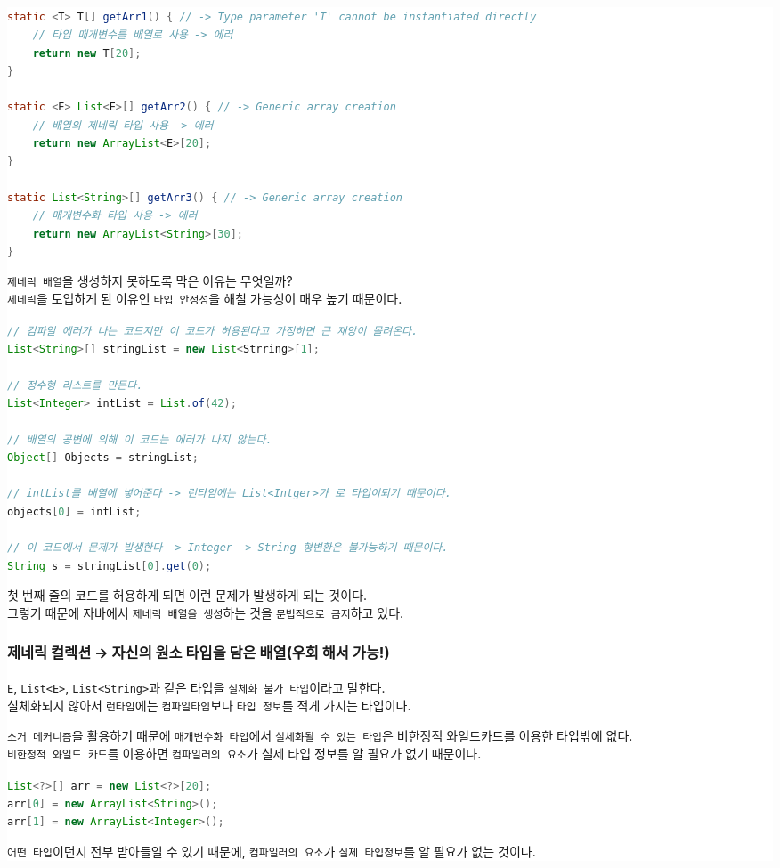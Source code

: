 ```java
static <T> T[] getArr1() { // -> Type parameter 'T' cannot be instantiated directly
    // 타입 매개변수를 배열로 사용 -> 에러
    return new T[20];
}

static <E> List<E>[] getArr2() { // -> Generic array creation
    // 배열의 제네릭 타입 사용 -> 에러
    return new ArrayList<E>[20];
}

static List<String>[] getArr3() { // -> Generic array creation
    // 매개변수화 타입 사용 -> 에러
    return new ArrayList<String>[30];
}
```

`제네릭 배열`을 생성하지 못하도록 막은 이유는 무엇일까? <br>
`제네릭`을 도입하게 된 이유인 `타입 안정성`을 해칠 가능성이 매우 높기 때문이다.

```java
// 컴파일 에러가 나는 코드지만 이 코드가 허용된다고 가정하면 큰 재앙이 몰려온다.
List<String>[] stringList = new List<Strring>[1];

// 정수형 리스트를 만든다.
List<Integer> intList = List.of(42);

// 배열의 공변에 의해 이 코드는 에러가 나지 않는다.
Object[] Objects = stringList;

// intList를 배열에 넣어준다 -> 런타임에는 List<Intger>가 로 타입이되기 때문이다.
objects[0] = intList;

// 이 코드에서 문제가 발생한다 -> Integer -> String 형변환은 불가능하기 때문이다.
String s = stringList[0].get(0);
```

첫 번째 줄의 코드를 허용하게 되면 이런 문제가 발생하게 되는 것이다. <br>
그렇기 때문에 자바에서 `제네릭 배열을 생성`하는 것을 `문법적으로 금지`하고 있다.

### 제네릭 컬렉션 → 자신의 원소 타입을 담은 배열(우회 해서 가능!)

`E`, `List<E>`, `List<String>`과 같은 타입을 `실체화 불가 타입`이라고 말한다. <br>
실체화되지 않아서 `런타임`에는 `컴파일타임`보다 `타입 정보`를 적게 가지는 타입이다.

`소거 메커니즘`을 활용하기 때문에 `매개변수화 타입`에서 `실체화될 수 있는 타입`은 비한정적 와일드카드를 이용한 타입밖에 없다. <br>
`비한정적 와일드 카드`를 이용하면 `컴파일러의 요소`가 실제 타입 정보를 알 필요가 없기 때문이다.

```java
List<?>[] arr = new List<?>[20];
arr[0] = new ArrayList<String>();
arr[1] = new ArrayList<Integer>();
```

`어떤 타입`이던지 전부 받아들일 수 있기 때문에, `컴파일러의 요소`가 `실제 타입정보`를 알 필요가 없는 것이다.
